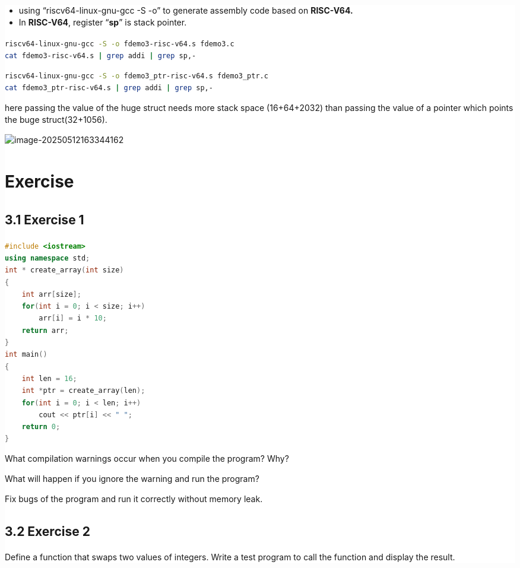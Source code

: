 - using “riscv64-linux-gnu-gcc -S -o” to generate assembly code based on **RISC-V64.**
- In **RISC-V64**, register “**sp**” is stack pointer.

```bash
riscv64-linux-gnu-gcc -S -o fdemo3-risc-v64.s fdemo3.c
cat fdemo3-risc-v64.s | grep addi | grep sp,-
```

```bash
riscv64-linux-gnu-gcc -S -o fdemo3_ptr-risc-v64.s fdemo3_ptr.c
cat fdemo3_ptr-risc-v64.s | grep addi | grep sp,-
```

here passing the value of the huge struct needs more stack space (16+64+2032) than passing the value of a pointer which points the buge struct(32+1056). 

![image-20250512163344162](D:\Manage\CPP\week06\images\image-20250512163344162.png)



# Exercise

## 3.1 Exercise 1

```cpp
#include <iostream>
using namespace std;
int * create_array(int size)
{
    int arr[size];
    for(int i = 0; i < size; i++)
        arr[i] = i * 10;
    return arr;
}
int main()
{
    int len = 16;
    int *ptr = create_array(len);
    for(int i = 0; i < len; i++)
        cout << ptr[i] << " ";
    return 0;
}

```

What compilation warnings occur when you compile the program? Why?

What will happen if you ignore the warning and run the program?

Fix bugs of the program and run it correctly without memory leak.

## 3.2 Exercise 2

Define a function that swaps two values of integers. Write a test program to call the function and display the result.
